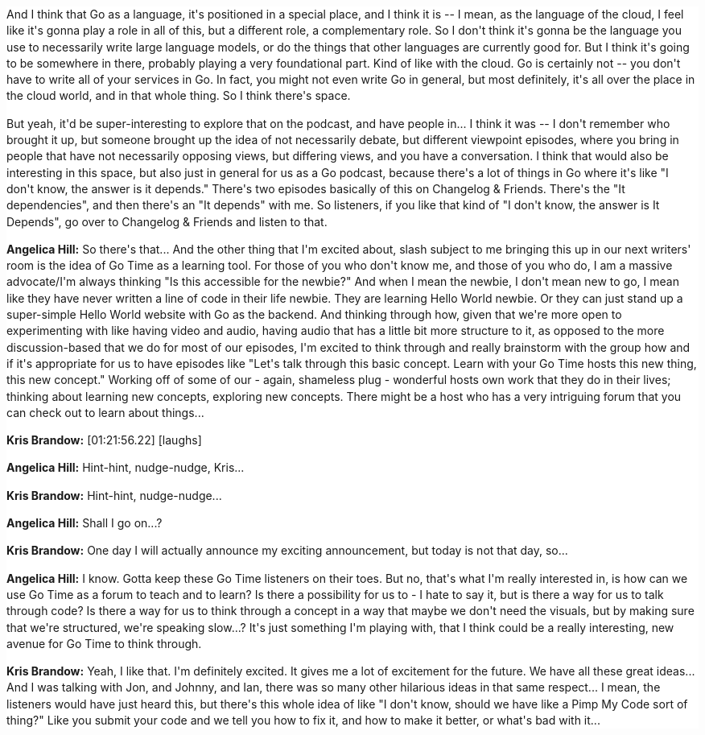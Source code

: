 And I think that Go as a language, it's positioned in a special place, and I think it is -- I mean, as the language of the cloud, I feel like it's gonna play a role in all of this, but a different role, a complementary role. So I don't think it's gonna be the language you use to necessarily write large language models, or do the things that other languages are currently good for. But I think it's going to be somewhere in there, probably playing a very foundational part. Kind of like with the cloud. Go is certainly not -- you don't have to write all of your services in Go. In fact, you might not even write Go in general, but most definitely, it's all over the place in the cloud world, and in that whole thing. So I think there's space.

But yeah, it'd be super-interesting to explore that on the podcast, and have people in... I think it was -- I don't remember who brought it up, but someone brought up the idea of not necessarily debate, but different viewpoint episodes, where you bring in people that have not necessarily opposing views, but differing views, and you have a conversation. I think that would also be interesting in this space, but also just in general for us as a Go podcast, because there's a lot of things in Go where it's like "I don't know, the answer is it depends." There's two episodes basically of this on Changelog & Friends. There's the "It dependencies", and then there's an "It depends" with me. So listeners, if you like that kind of "I don't know, the answer is It Depends", go over to Changelog & Friends and listen to that.

**Angelica Hill:** So there's that... And the other thing that I'm excited about, slash subject to me bringing this up in our next writers' room is the idea of Go Time as a learning tool. For those of you who don't know me, and those of you who do, I am a massive advocate/I'm always thinking "Is this accessible for the newbie?" And when I mean the newbie, I don't mean new to go, I mean like they have never written a line of code in their life newbie. They are learning Hello World newbie. Or they can just stand up a super-simple Hello World website with Go as the backend. And thinking through how, given that we're more open to experimenting with like having video and audio, having audio that has a little bit more structure to it, as opposed to the more discussion-based that we do for most of our episodes, I'm excited to think through and really brainstorm with the group how and if it's appropriate for us to have episodes like "Let's talk through this basic concept. Learn with your Go Time hosts this new thing, this new concept." Working off of some of our - again, shameless plug - wonderful hosts own work that they do in their lives; thinking about learning new concepts, exploring new concepts. There might be a host who has a very intriguing forum that you can check out to learn about things...

**Kris Brandow:** \[01:21:56.22\] \[laughs\]

**Angelica Hill:** Hint-hint, nudge-nudge, Kris...

**Kris Brandow:** Hint-hint, nudge-nudge...

**Angelica Hill:** Shall I go on...?

**Kris Brandow:** One day I will actually announce my exciting announcement, but today is not that day, so...

**Angelica Hill:** I know. Gotta keep these Go Time listeners on their toes. But no, that's what I'm really interested in, is how can we use Go Time as a forum to teach and to learn? Is there a possibility for us to - I hate to say it, but is there a way for us to talk through code? Is there a way for us to think through a concept in a way that maybe we don't need the visuals, but by making sure that we're structured, we're speaking slow...? It's just something I'm playing with, that I think could be a really interesting, new avenue for Go Time to think through.

**Kris Brandow:** Yeah, I like that. I'm definitely excited. It gives me a lot of excitement for the future. We have all these great ideas... And I was talking with Jon, and Johnny, and Ian, there was so many other hilarious ideas in that same respect... I mean, the listeners would have just heard this, but there's this whole idea of like "I don't know, should we have like a Pimp My Code sort of thing?" Like you submit your code and we tell you how to fix it, and how to make it better, or what's bad with it...

